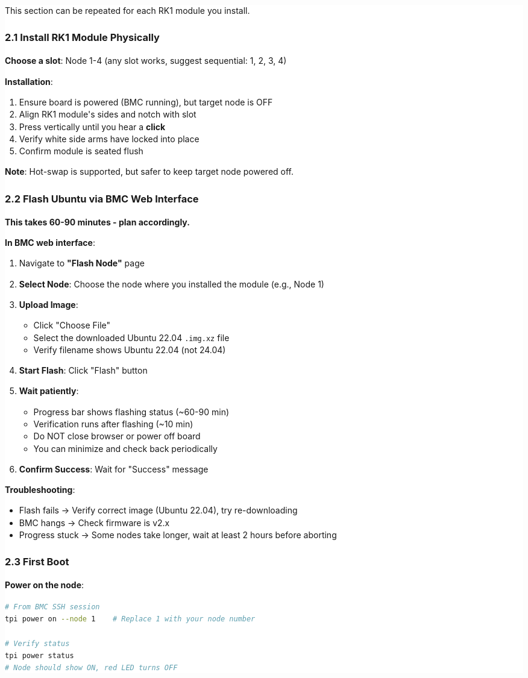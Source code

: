 This section can be repeated for each RK1 module you install.

### 2.1 Install RK1 Module Physically

**Choose a slot**: Node 1-4 (any slot works, suggest sequential: 1, 2, 3, 4)

**Installation**:
1. Ensure board is powered (BMC running), but target node is OFF
2. Align RK1 module's sides and notch with slot
3. Press vertically until you hear a **click**
4. Verify white side arms have locked into place
5. Confirm module is seated flush

**Note**: Hot-swap is supported, but safer to keep target node powered off.

### 2.2 Flash Ubuntu via BMC Web Interface

**This takes 60-90 minutes - plan accordingly.**

**In BMC web interface**:

1. Navigate to **"Flash Node"** page

2. **Select Node**: Choose the node where you installed the module (e.g., Node 1)

3. **Upload Image**:
   - Click "Choose File"
   - Select the downloaded Ubuntu 22.04 `.img.xz` file
   - Verify filename shows Ubuntu 22.04 (not 24.04)

4. **Start Flash**: Click "Flash" button

5. **Wait patiently**:
   - Progress bar shows flashing status (~60-90 min)
   - Verification runs after flashing (~10 min)
   - Do NOT close browser or power off board
   - You can minimize and check back periodically

6. **Confirm Success**: Wait for "Success" message

**Troubleshooting**:
- Flash fails → Verify correct image (Ubuntu 22.04), try re-downloading
- BMC hangs → Check firmware is v2.x
- Progress stuck → Some nodes take longer, wait at least 2 hours before aborting

### 2.3 First Boot

**Power on the node**:
```bash
# From BMC SSH session
tpi power on --node 1    # Replace 1 with your node number

# Verify status
tpi power status
# Node should show ON, red LED turns OFF
```
